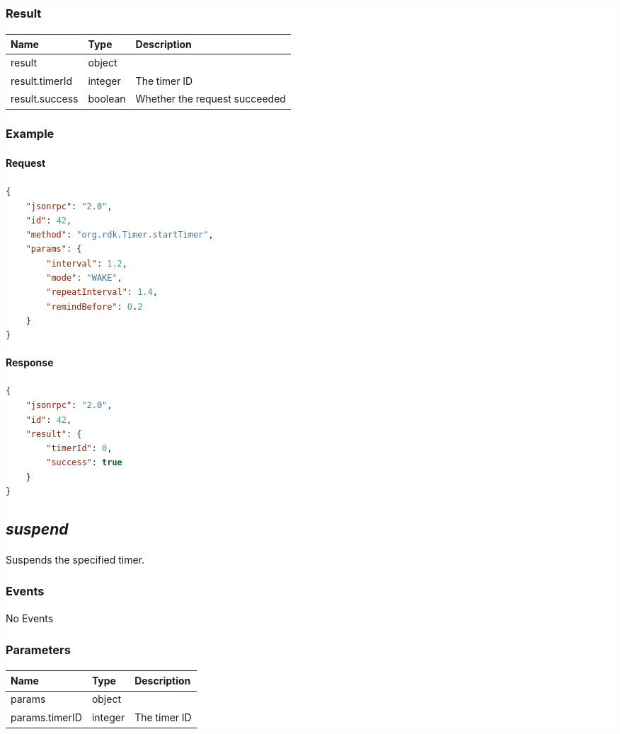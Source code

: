 ### Result

| Name | Type | Description |
| :-------- | :-------- | :-------- |
| result | object |  |
| result.timerId | integer | The timer ID |
| result.success | boolean | Whether the request succeeded |

### Example

#### Request

```json
{
    "jsonrpc": "2.0",
    "id": 42,
    "method": "org.rdk.Timer.startTimer",
    "params": {
        "interval": 1.2,
        "mode": "WAKE",
        "repeatInterval": 1.4,
        "remindBefore": 0.2
    }
}
```

#### Response

```json
{
    "jsonrpc": "2.0",
    "id": 42,
    "result": {
        "timerId": 0,
        "success": true
    }
}
```

<a name="suspend"></a>
## *suspend*

Suspends the specified timer.

### Events

No Events

### Parameters

| Name | Type | Description |
| :-------- | :-------- | :-------- |
| params | object |  |
| params.timerID | integer | The timer ID |

